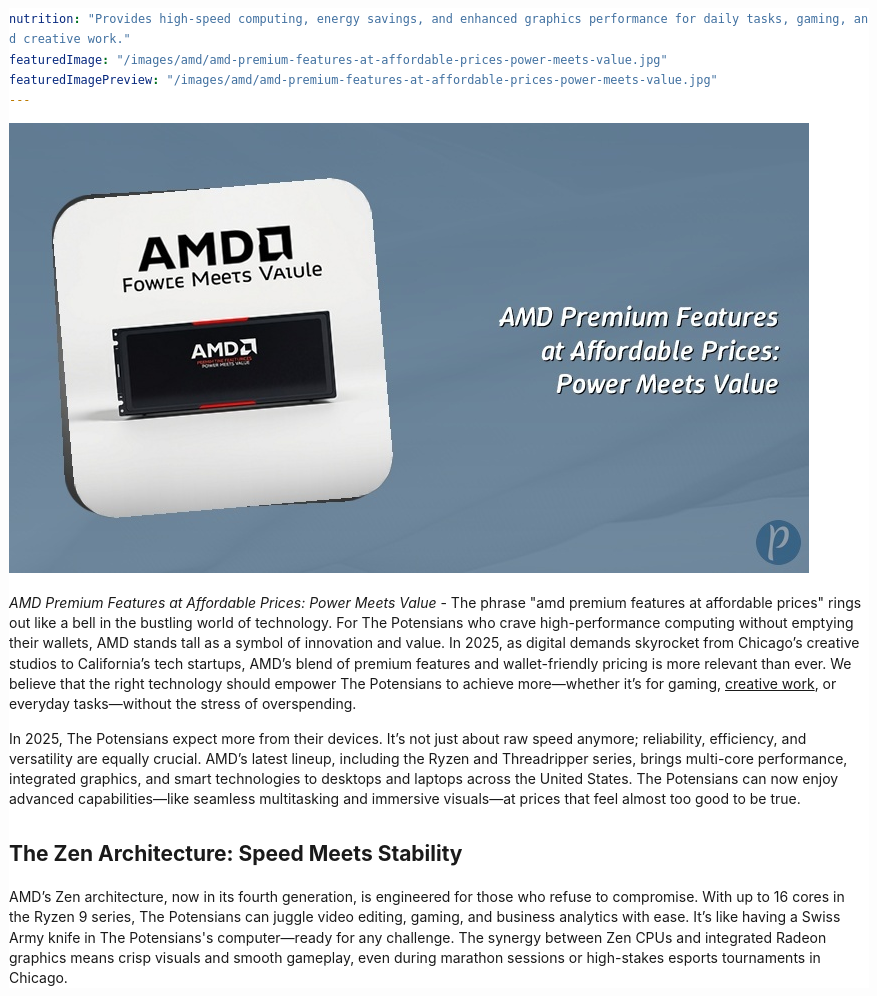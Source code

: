 ```yaml
nutrition: "Provides high-speed computing, energy savings, and enhanced graphics performance for daily tasks, gaming, and creative work."
featuredImage: "/images/amd/amd-premium-features-at-affordable-prices-power-meets-value.jpg"
featuredImagePreview: "/images/amd/amd-premium-features-at-affordable-prices-power-meets-value.jpg"
---
```


![AMD Premium Features at Affordable Prices: Power Meets Value](/images/amd/amd-premium-features-at-affordable-prices-power-meets-value.jpg)

*AMD Premium Features at Affordable Prices: Power Meets Value* - The phrase "amd premium features at affordable prices" rings out like a bell in the bustling world of technology. For The Potensians who crave high-performance computing without emptying their wallets, AMD stands tall as a symbol of innovation and value. In 2025, as digital demands skyrocket from Chicago’s creative studios to California’s tech startups, AMD’s blend of premium features and wallet-friendly pricing is more relevant than ever. We believe that the right technology should empower The Potensians to achieve more—whether it’s for gaming, [creative work](/amd/amd-affordable-gpu-for-creative-work), or everyday tasks—without the stress of overspending.

In 2025, The Potensians expect more from their devices. It’s not just about raw speed anymore; reliability, efficiency, and versatility are equally crucial. AMD’s latest lineup, including the Ryzen and Threadripper series, brings multi-core performance, integrated graphics, and smart technologies to desktops and laptops across the United States. The Pote​nsians can now enjoy advanced capabilities—like seamless multitasking and immersive visuals—at prices that feel almost too good to be true.

## The Zen Archit​ecture: Speed Meets Stability

AMD’s Zen architecture, now in its fourth generation, is engineered for those who refuse to compromise. With up to 16 cores in the Ryzen 9 series, The Potensians can juggle video editing, gaming, and business analytics with ease. It’s like having a Swiss Army knife in The Potensians's computer—ready for any challenge. The synergy between Zen CPUs and integrated Radeon graphics means crisp visuals and smooth gameplay, even during marathon sessions or high-stakes esports tournaments in Chicago.
